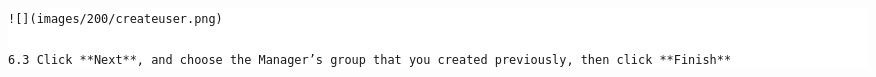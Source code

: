     ![](images/200/createuser.png)

    6.3 Click **Next**, and choose the Manager’s group that you created previously, then click **Finish**